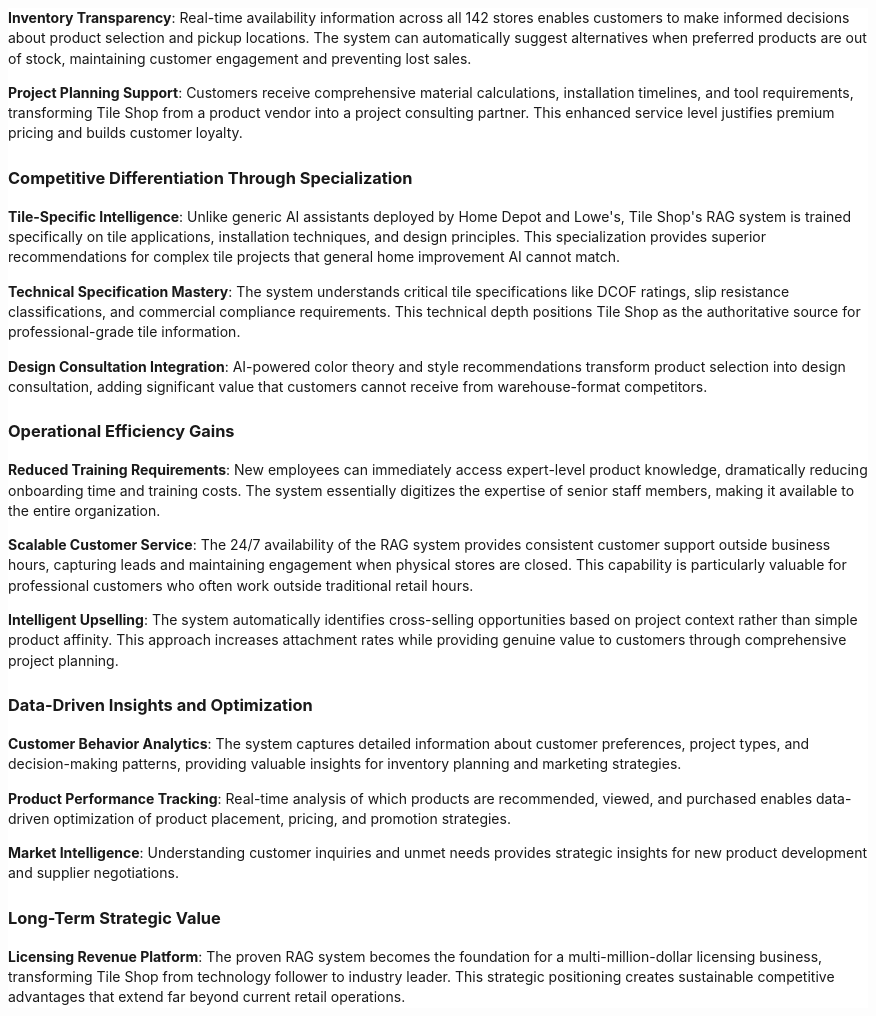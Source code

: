 **Inventory Transparency**: Real-time availability information across all 142 stores enables customers to make informed decisions about product selection and pickup locations. The system can automatically suggest alternatives when preferred products are out of stock, maintaining customer engagement and preventing lost sales.

**Project Planning Support**: Customers receive comprehensive material calculations, installation timelines, and tool requirements, transforming Tile Shop from a product vendor into a project consulting partner. This enhanced service level justifies premium pricing and builds customer loyalty.

### **Competitive Differentiation Through Specialization**

**Tile-Specific Intelligence**: Unlike generic AI assistants deployed by Home Depot and Lowe's, Tile Shop's RAG system is trained specifically on tile applications, installation techniques, and design principles. This specialization provides superior recommendations for complex tile projects that general home improvement AI cannot match.

**Technical Specification Mastery**: The system understands critical tile specifications like DCOF ratings, slip resistance classifications, and commercial compliance requirements. This technical depth positions Tile Shop as the authoritative source for professional-grade tile information.

**Design Consultation Integration**: AI-powered color theory and style recommendations transform product selection into design consultation, adding significant value that customers cannot receive from warehouse-format competitors.

### **Operational Efficiency Gains**

**Reduced Training Requirements**: New employees can immediately access expert-level product knowledge, dramatically reducing onboarding time and training costs. The system essentially digitizes the expertise of senior staff members, making it available to the entire organization.

**Scalable Customer Service**: The 24/7 availability of the RAG system provides consistent customer support outside business hours, capturing leads and maintaining engagement when physical stores are closed. This capability is particularly valuable for professional customers who often work outside traditional retail hours.

**Intelligent Upselling**: The system automatically identifies cross-selling opportunities based on project context rather than simple product affinity. This approach increases attachment rates while providing genuine value to customers through comprehensive project planning.

### **Data-Driven Insights and Optimization**

**Customer Behavior Analytics**: The system captures detailed information about customer preferences, project types, and decision-making patterns, providing valuable insights for inventory planning and marketing strategies.

**Product Performance Tracking**: Real-time analysis of which products are recommended, viewed, and purchased enables data-driven optimization of product placement, pricing, and promotion strategies.

**Market Intelligence**: Understanding customer inquiries and unmet needs provides strategic insights for new product development and supplier negotiations.

### **Long-Term Strategic Value**

**Licensing Revenue Platform**: The proven RAG system becomes the foundation for a multi-million-dollar licensing business, transforming Tile Shop from technology follower to industry leader. This strategic positioning creates sustainable competitive advantages that extend far beyond current retail operations.
